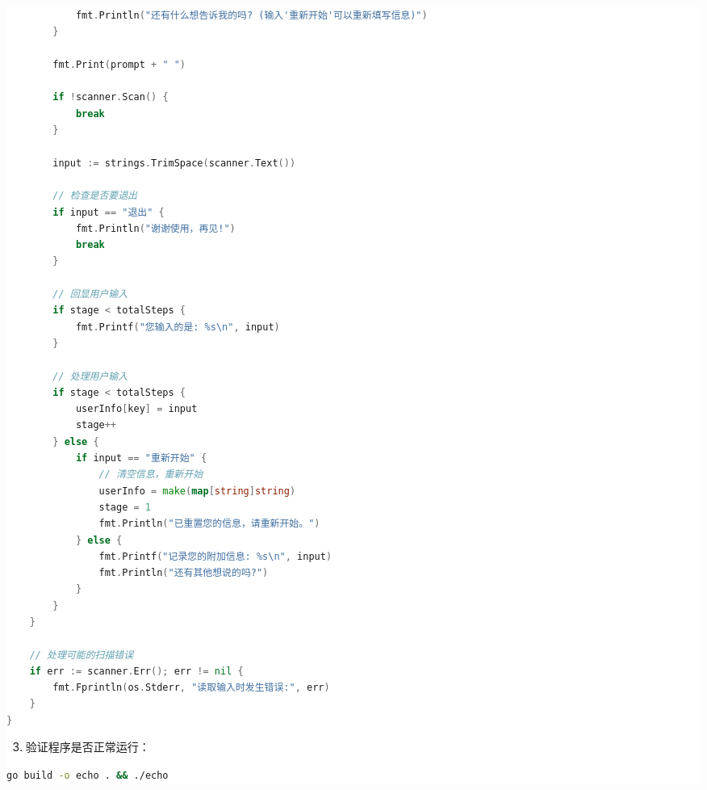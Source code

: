 ```go
			fmt.Println("还有什么想告诉我的吗? (输入'重新开始'可以重新填写信息)")
		}

		fmt.Print(prompt + " ")

		if !scanner.Scan() {
			break
		}

		input := strings.TrimSpace(scanner.Text())

		// 检查是否要退出
		if input == "退出" {
			fmt.Println("谢谢使用，再见!")
			break
		}

		// 回显用户输入
		if stage < totalSteps {
			fmt.Printf("您输入的是: %s\n", input)
		}

		// 处理用户输入
		if stage < totalSteps {
			userInfo[key] = input
			stage++
		} else {
			if input == "重新开始" {
				// 清空信息，重新开始
				userInfo = make(map[string]string)
				stage = 1
				fmt.Println("已重置您的信息，请重新开始。")
			} else {
				fmt.Printf("记录您的附加信息: %s\n", input)
				fmt.Println("还有其他想说的吗?")
			}
		}
	}

	// 处理可能的扫描错误
	if err := scanner.Err(); err != nil {
		fmt.Fprintln(os.Stderr, "读取输入时发生错误:", err)
	}
}
```

3. 验证程序是否正常运行：

```bash
go build -o echo . && ./echo
```

